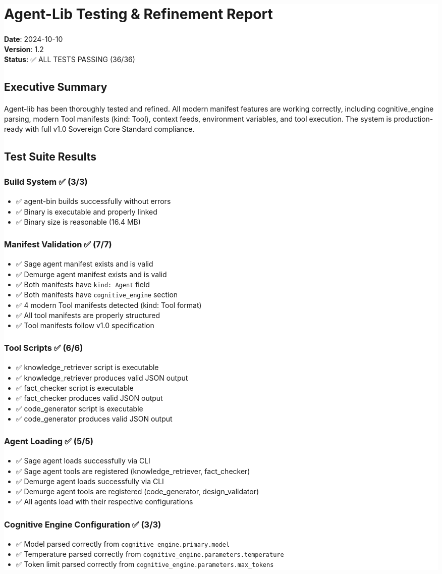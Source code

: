 # Agent-Lib Testing & Refinement Report
**Date**: 2024-10-10  
**Version**: 1.2  
**Status**: ✅ ALL TESTS PASSING (36/36)

## Executive Summary

Agent-lib has been thoroughly tested and refined. All modern manifest features are working correctly, including cognitive_engine parsing, modern Tool manifests (kind: Tool), context feeds, environment variables, and tool execution. The system is production-ready with full v1.0 Sovereign Core Standard compliance.

## Test Suite Results

### Build System ✅ (3/3)
- ✅ agent-bin builds successfully without errors
- ✅ Binary is executable and properly linked
- ✅ Binary size is reasonable (16.4 MB)

### Manifest Validation ✅ (7/7)
- ✅ Sage agent manifest exists and is valid
- ✅ Demurge agent manifest exists and is valid
- ✅ Both manifests have `kind: Agent` field
- ✅ Both manifests have `cognitive_engine` section
- ✅ 4 modern Tool manifests detected (kind: Tool format)
- ✅ All tool manifests are properly structured
- ✅ Tool manifests follow v1.0 specification

### Tool Scripts ✅ (6/6)
- ✅ knowledge_retriever script is executable
- ✅ knowledge_retriever produces valid JSON output
- ✅ fact_checker script is executable
- ✅ fact_checker produces valid JSON output
- ✅ code_generator script is executable
- ✅ code_generator produces valid JSON output

### Agent Loading ✅ (5/5)
- ✅ Sage agent loads successfully via CLI
- ✅ Sage agent tools are registered (knowledge_retriever, fact_checker)
- ✅ Demurge agent loads successfully via CLI
- ✅ Demurge agent tools are registered (code_generator, design_validator)
- ✅ All agents load with their respective configurations

### Cognitive Engine Configuration ✅ (3/3)
- ✅ Model parsed correctly from `cognitive_engine.primary.model`
- ✅ Temperature parsed correctly from `cognitive_engine.parameters.temperature`
- ✅ Token limit parsed correctly from `cognitive_engine.parameters.max_tokens`
